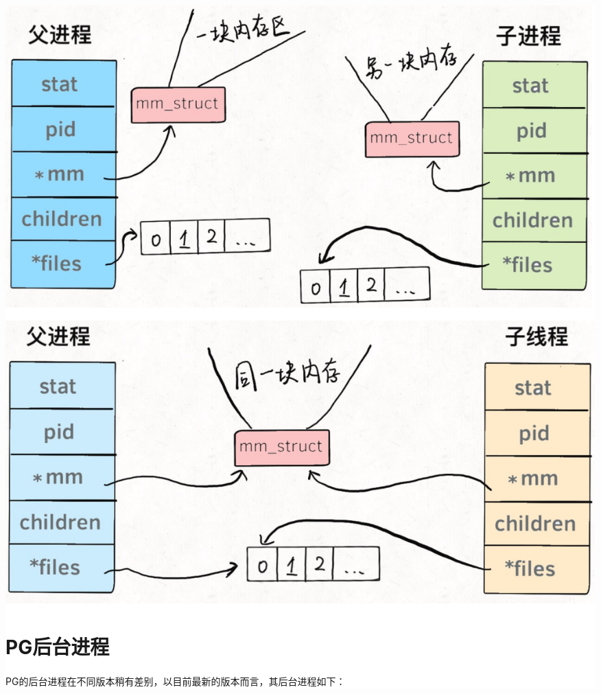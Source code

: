 ![image-20220312105123601](background_process.assets/image-20220312105123601.png)

![image-20220312105107832](background_process.assets/image-20220312105107832.png)

# PG后台进程

PG的后台进程在不同版本稍有差别，以目前最新的版本而言，其后台进程如下：

